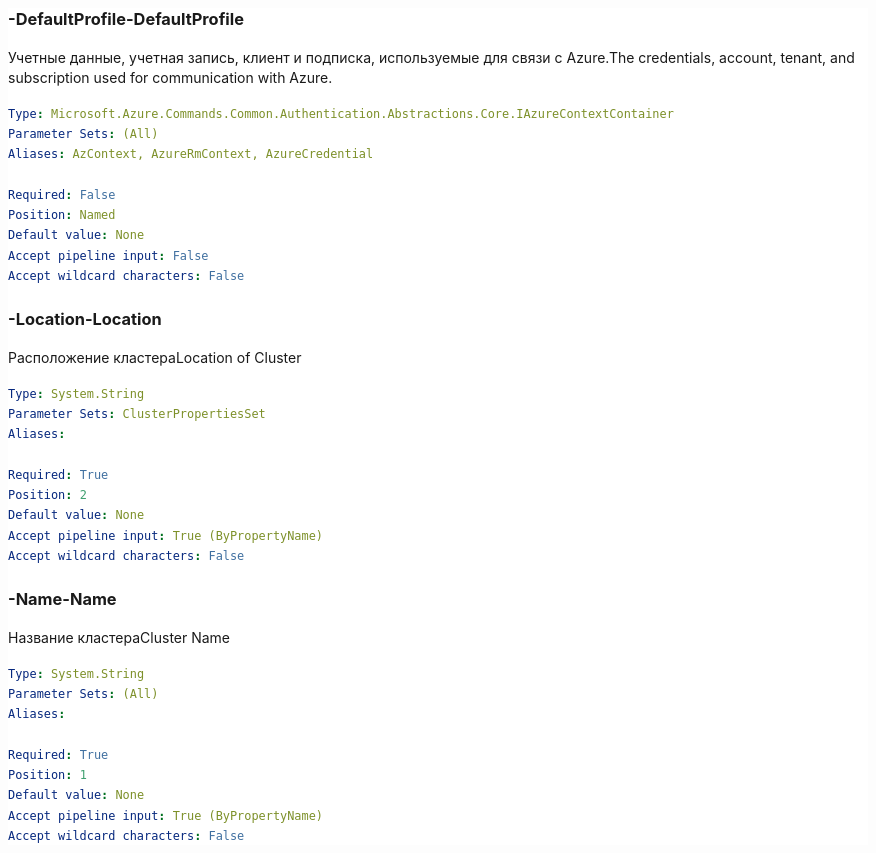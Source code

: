 ### <span data-ttu-id="6533e-115">-DefaultProfile</span><span class="sxs-lookup"><span data-stu-id="6533e-115">-DefaultProfile</span></span>
<span data-ttu-id="6533e-116">Учетные данные, учетная запись, клиент и подписка, используемые для связи с Azure.</span><span class="sxs-lookup"><span data-stu-id="6533e-116">The credentials, account, tenant, and subscription used for communication with Azure.</span></span>

```yaml
Type: Microsoft.Azure.Commands.Common.Authentication.Abstractions.Core.IAzureContextContainer
Parameter Sets: (All)
Aliases: AzContext, AzureRmContext, AzureCredential

Required: False
Position: Named
Default value: None
Accept pipeline input: False
Accept wildcard characters: False
```

### <span data-ttu-id="6533e-117">-Location</span><span class="sxs-lookup"><span data-stu-id="6533e-117">-Location</span></span>
<span data-ttu-id="6533e-118">Расположение кластера</span><span class="sxs-lookup"><span data-stu-id="6533e-118">Location of Cluster</span></span>

```yaml
Type: System.String
Parameter Sets: ClusterPropertiesSet
Aliases:

Required: True
Position: 2
Default value: None
Accept pipeline input: True (ByPropertyName)
Accept wildcard characters: False
```

### <span data-ttu-id="6533e-119">-Name</span><span class="sxs-lookup"><span data-stu-id="6533e-119">-Name</span></span>
<span data-ttu-id="6533e-120">Название кластера</span><span class="sxs-lookup"><span data-stu-id="6533e-120">Cluster Name</span></span>

```yaml
Type: System.String
Parameter Sets: (All)
Aliases:

Required: True
Position: 1
Default value: None
Accept pipeline input: True (ByPropertyName)
Accept wildcard characters: False
```
